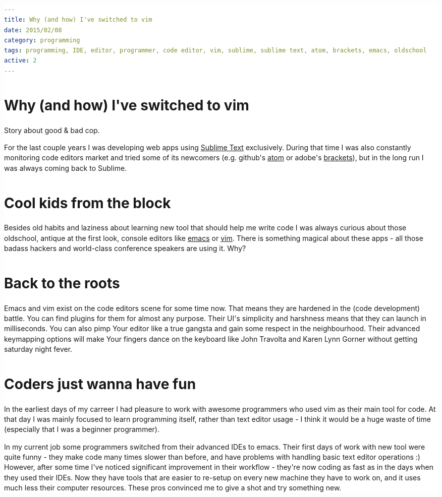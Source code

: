 ```yaml
---
title: Why (and how) I've switched to vim
date: 2015/02/08
category: programming
tags: programming, IDE, editor, programmer, code editor, vim, sublime, sublime text, atom, brackets, emacs, oldschool
active: 2
---
```


# Why (and how) I've switched to vim

Story about good & bad cop.

For the last couple years I was developing web apps using [Sublime Text](http://www.sublimetext.com/) exclusively. During that time I was also constantly monitoring code editors market and tried some of its newcomers (e.g. github's [atom](http://atom.io) or adobe's [brackets](http://brackets.io)), but in the long run I was always coming back to Sublime.

# Cool kids from the block

Besides old habits and laziness about learning new tool that should help me write code I was always curious about those oldschool, antique at the first look, console editors like [emacs](https://www.gnu.org/software/emacs) or [vim](http://vim.org). There is something magical about these apps - all those badass hackers and world-class conference speakers are using it. Why?

# Back to the roots

Emacs and vim exist on the code editors scene for some time now. That means they are hardened in the (code development) battle. You can find plugins for them for almost any purpose. Their UI's simplicity and harshness means that they can launch in milliseconds. You can also pimp Your editor like a true gangsta and gain some respect in the neighbourhood. Their advanced keymapping options will make Your fingers dance on the keyboard like John Travolta and Karen Lynn Gorner without getting saturday night fever.

# Coders just wanna have fun

In the earliest days of my carreer I had pleasure to work with awesome programmers who used vim as their main tool for code. At that day I was mainly focused to learn programming itself, rather than text editor usage - I think it would be a huge waste of time (especially that I was a beginner programmer).

In my current job some programmers switched from their advanced IDEs to emacs. Their first days of work with new tool were quite funny - they make code many times slower than before, and have problems with handling basic text editor operations :) However, after some time I've noticed significant improvement in their workflow - they're now coding as fast as in the days when they used their IDEs.
Now they have tools that  are easier to re-setup on every new machine they have to work on, and it uses much less their computer resources. These pros convinced me to give a shot and try something new.
